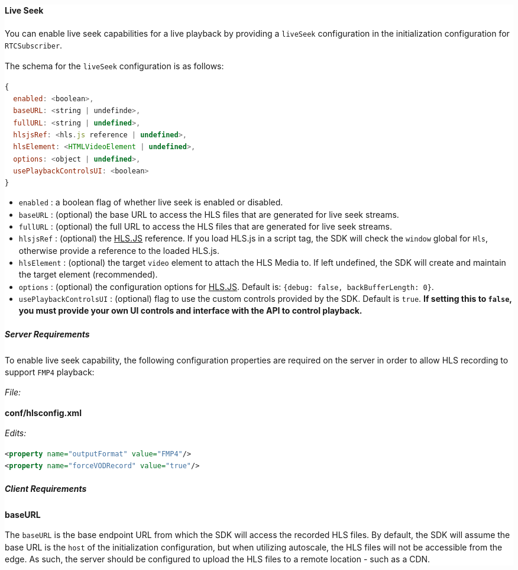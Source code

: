 #### Live Seek

You can enable live seek capabilities for a live playback by providing a `liveSeek` configuration in the initialization configuration for `RTCSubscriber`.

The schema for the `liveSeek` configuration is as follows:

```js
{
  enabled: <boolean>,
  baseURL: <string | undefinde>,
  fullURL: <string | undefined>,
  hlsjsRef: <hls.js reference | undefined>,
  hlsElement: <HTMLVideoElement | undefined>,
  options: <object | undefined>,
  usePlaybackControlsUI: <boolean>
}
```

* `enabled` : a boolean flag of whether live seek is enabled or disabled.
* `baseURL` : (optional) the base URL to access the HLS files that are generated for live seek streams.
* `fullURL` : (optional) the full URL to access the HLS files that are generated for live seek streams.
* `hlsjsRef` : (optional) the [HLS.JS](https://github.com/video-dev/hls.js/) reference. If you load HLS.js in a script tag, the SDK will check the `window` global for `Hls`, otherwise provide a reference to the loaded HLS.js.
* `hlsElement` : (optional) the target `video` element to attach the HLS Media to. If left undefined, the SDK will create and maintain the target element (recommended).
* `options` : (optional) the configuration options for [HLS.JS](https://github.com/video-dev/hls.js/blob/master/docs/API.md#fine-tuning). Default is: `{debug: false, backBufferLength: 0}`.
* `usePlaybackControlsUI` : (optional) flag to use the custom controls provided by the SDK. Default is `true`. **If setting this to `false`, you must provide your own UI controls and interface with the API to control playback.**

##### Server Requirements

To enable live seek capability, the following configuration properties are required on the server in order to allow HLS recording to support `FMP4` playback:

_File:_

**conf/hlsconfig.xml**

_Edits:_

```xml
<property name="outputFormat" value="FMP4"/>
<property name="forceVODRecord" value="true"/>
```

##### Client Requirements

**baseURL**

The `baseURL` is the base endpoint URL from which the SDK will access the recorded HLS files. By default, the SDK will assume the base URL is the `host` of the initialization configuration, but when utilizing autoscale, the HLS files will not be accessible from the edge. As such, the server should be configured to upload the HLS files to a remote location - such as a CDN.
